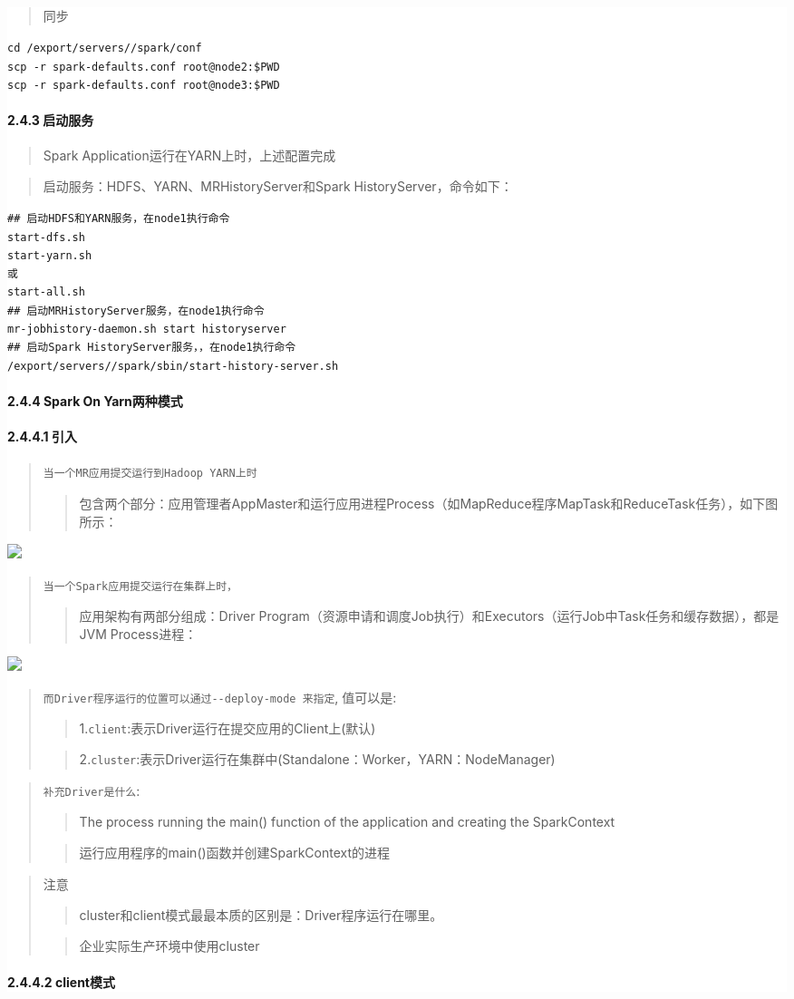 > 同步

```
cd /export/servers//spark/conf
scp -r spark-defaults.conf root@node2:$PWD
scp -r spark-defaults.conf root@node3:$PWD
```

#### 2.4.3 启动服务

> Spark Application运行在YARN上时，上述配置完成

> 启动服务：HDFS、YARN、MRHistoryServer和Spark HistoryServer，命令如下：

```
## 启动HDFS和YARN服务，在node1执行命令
start-dfs.sh
start-yarn.sh
或
start-all.sh
## 启动MRHistoryServer服务，在node1执行命令
mr-jobhistory-daemon.sh start historyserver
## 启动Spark HistoryServer服务，，在node1执行命令
/export/servers//spark/sbin/start-history-server.sh
```

#### 2.4.4 Spark On Yarn两种模式

#### 2.4.4.1 引入

> `当一个MR应用提交运行到Hadoop YARN上时`
>> 包含两个部分：应用管理者AppMaster和运行应用进程Process（如MapReduce程序MapTask和ReduceTask任务），如下图所示：

![](https://blog-1305951218.cos.ap-shanghai.myqcloud.com/blog/image/articleContent/大数据_Spark/27.png)

> `当一个Spark应用提交运行在集群上时，`
>> 应用架构有两部分组成：Driver Program（资源申请和调度Job执行）和Executors（运行Job中Task任务和缓存数据），都是JVM Process进程：

![](https://blog-1305951218.cos.ap-shanghai.myqcloud.com/blog/image/articleContent/大数据_Spark/28.png)

> `而Driver程序运行的位置可以通过--deploy-mode 来指定`, 值可以是:
>> 1.`client`:表示Driver运行在提交应用的Client上(默认)
> 
>> 2.`cluster`:表示Driver运行在集群中(Standalone：Worker，YARN：NodeManager)

> `补充Driver是什么`:
>> The process running the main() function of the application and creating the SparkContext
> 
>> 运行应用程序的main()函数并创建SparkContext的进程

> 注意
>> cluster和client模式最最本质的区别是：Driver程序运行在哪里。
> 
>> 企业实际生产环境中使用cluster

#### 2.4.4.2 client模式
